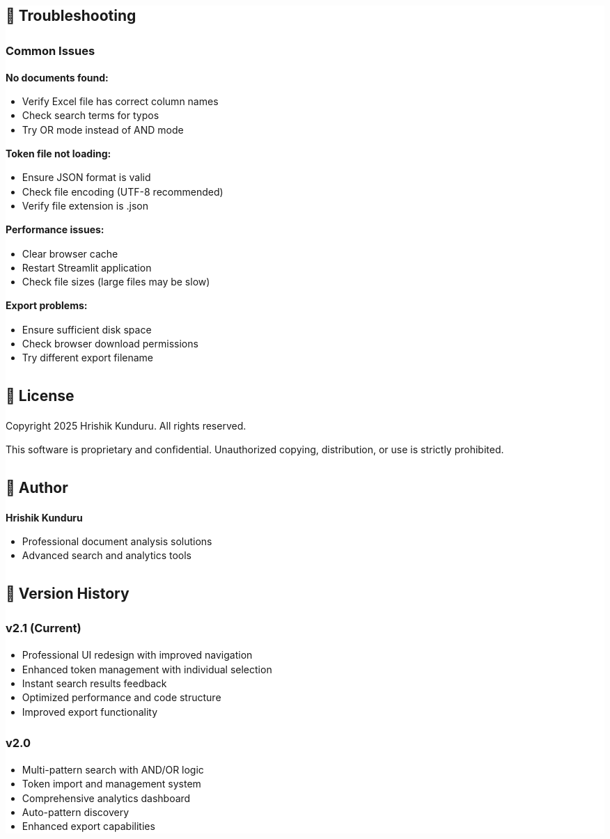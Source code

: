 ## 🐛 Troubleshooting

### Common Issues

**No documents found:**
- Verify Excel file has correct column names
- Check search terms for typos
- Try OR mode instead of AND mode

**Token file not loading:**
- Ensure JSON format is valid
- Check file encoding (UTF-8 recommended)
- Verify file extension is .json

**Performance issues:**
- Clear browser cache
- Restart Streamlit application
- Check file sizes (large files may be slow)

**Export problems:**
- Ensure sufficient disk space
- Check browser download permissions
- Try different export filename

## 📄 License

Copyright 2025 Hrishik Kunduru. All rights reserved.

This software is proprietary and confidential. Unauthorized copying, distribution, or use is strictly prohibited.

## 👤 Author

**Hrishik Kunduru**
- Professional document analysis solutions
- Advanced search and analytics tools

## 🔄 Version History

### v2.1 (Current)
- Professional UI redesign with improved navigation
- Enhanced token management with individual selection
- Instant search results feedback
- Optimized performance and code structure
- Improved export functionality

### v2.0
- Multi-pattern search with AND/OR logic
- Token import and management system
- Comprehensive analytics dashboard
- Auto-pattern discovery
- Enhanced export capabilities
